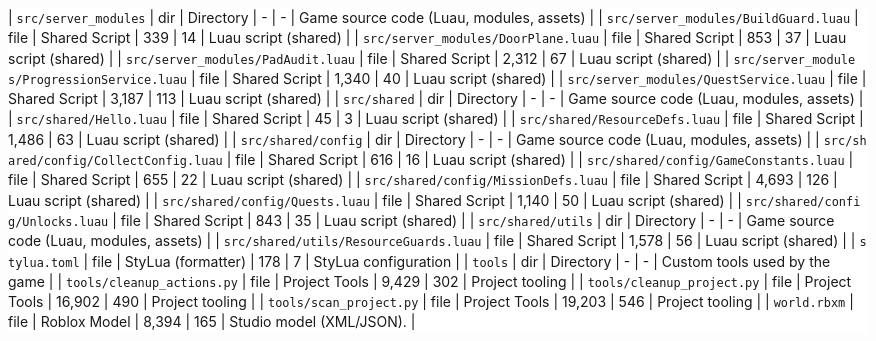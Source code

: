 | `src/server_modules` | dir | Directory | - | - | Game source code (Luau, modules, assets) |
| `src/server_modules/BuildGuard.luau` | file | Shared Script | 339 | 14 | Luau script (shared) |
| `src/server_modules/DoorPlane.luau` | file | Shared Script | 853 | 37 | Luau script (shared) |
| `src/server_modules/PadAudit.luau` | file | Shared Script | 2,312 | 67 | Luau script (shared) |
| `src/server_modules/ProgressionService.luau` | file | Shared Script | 1,340 | 40 | Luau script (shared) |
| `src/server_modules/QuestService.luau` | file | Shared Script | 3,187 | 113 | Luau script (shared) |
| `src/shared` | dir | Directory | - | - | Game source code (Luau, modules, assets) |
| `src/shared/Hello.luau` | file | Shared Script | 45 | 3 | Luau script (shared) |
| `src/shared/ResourceDefs.luau` | file | Shared Script | 1,486 | 63 | Luau script (shared) |
| `src/shared/config` | dir | Directory | - | - | Game source code (Luau, modules, assets) |
| `src/shared/config/CollectConfig.luau` | file | Shared Script | 616 | 16 | Luau script (shared) |
| `src/shared/config/GameConstants.luau` | file | Shared Script | 655 | 22 | Luau script (shared) |
| `src/shared/config/MissionDefs.luau` | file | Shared Script | 4,693 | 126 | Luau script (shared) |
| `src/shared/config/Quests.luau` | file | Shared Script | 1,140 | 50 | Luau script (shared) |
| `src/shared/config/Unlocks.luau` | file | Shared Script | 843 | 35 | Luau script (shared) |
| `src/shared/utils` | dir | Directory | - | - | Game source code (Luau, modules, assets) |
| `src/shared/utils/ResourceGuards.luau` | file | Shared Script | 1,578 | 56 | Luau script (shared) |
| `stylua.toml` | file | StyLua (formatter) | 178 | 7 | StyLua configuration |
| `tools` | dir | Directory | - | - | Custom tools used by the game |
| `tools/cleanup_actions.py` | file | Project Tools | 9,429 | 302 | Project tooling |
| `tools/cleanup_project.py` | file | Project Tools | 16,902 | 490 | Project tooling |
| `tools/scan_project.py` | file | Project Tools | 19,203 | 546 | Project tooling |
| `world.rbxm` | file | Roblox Model | 8,394 | 165 | Studio model (XML/JSON). |
